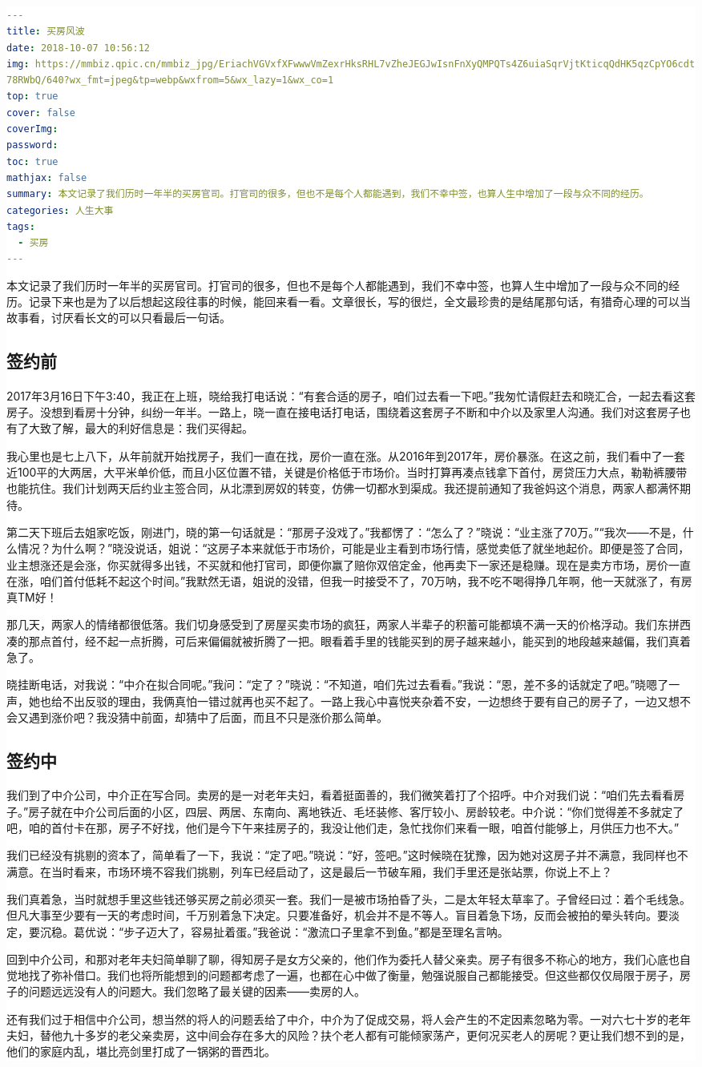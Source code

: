 ```yaml
---
title: 买房风波
date: 2018-10-07 10:56:12
img: https://mmbiz.qpic.cn/mmbiz_jpg/EriachVGVxfXFwwwVmZexrHksRHL7vZheJEGJwIsnFnXyQMPQTs4Z6uiaSqrVjtKticqQdHK5qzCpYO6cdt78RWbQ/640?wx_fmt=jpeg&tp=webp&wxfrom=5&wx_lazy=1&wx_co=1
top: true
cover: false
coverImg: 
password: 
toc: true
mathjax: false
summary: 本文记录了我们历时一年半的买房官司。打官司的很多，但也不是每个人都能遇到，我们不幸中签，也算人生中增加了一段与众不同的经历。
categories: 人生大事
tags:
  - 买房
---
```


本文记录了我们历时一年半的买房官司。打官司的很多，但也不是每个人都能遇到，我们不幸中签，也算人生中增加了一段与众不同的经历。记录下来也是为了以后想起这段往事的时候，能回来看一看。文章很长，写的很烂，全文最珍贵的是结尾那句话，有猎奇心理的可以当故事看，讨厌看长文的可以只看最后一句话。

## 签约前

2017年3月16日下午3:40，我正在上班，晓给我打电话说：“有套合适的房子，咱们过去看一下吧。”我匆忙请假赶去和晓汇合，一起去看这套房子。没想到看房十分钟，纠纷一年半。一路上，晓一直在接电话打电话，围绕着这套房子不断和中介以及家里人沟通。我们对这套房子也有了大致了解，最大的利好信息是：我们买得起。

我心里也是七上八下，从年前就开始找房子，我们一直在找，房价一直在涨。从2016年到2017年，房价暴涨。在这之前，我们看中了一套近100平的大两居，大平米单价低，而且小区位置不错，关键是价格低于市场价。当时打算再凑点钱拿下首付，房贷压力大点，勒勒裤腰带也能抗住。我们计划两天后约业主签合同，从北漂到房奴的转变，仿佛一切都水到渠成。我还提前通知了我爸妈这个消息，两家人都满怀期待。

第二天下班后去姐家吃饭，刚进门，晓的第一句话就是：“那房子没戏了。”我都愣了：“怎么了？”晓说：“业主涨了70万。”“我次——不是，什么情况？为什么啊？”晓没说话，姐说：“这房子本来就低于市场价，可能是业主看到市场行情，感觉卖低了就坐地起价。即便是签了合同，业主想涨还是会涨，你买就得多出钱，不买就和他打官司，即便你赢了赔你双倍定金，他再卖下一家还是稳赚。现在是卖方市场，房价一直在涨，咱们首付低耗不起这个时间。”我默然无语，姐说的没错，但我一时接受不了，70万呐，我不吃不喝得挣几年啊，他一天就涨了，有房真TM好！

那几天，两家人的情绪都很低落。我们切身感受到了房屋买卖市场的疯狂，两家人半辈子的积蓄可能都填不满一天的价格浮动。我们东拼西凑的那点首付，经不起一点折腾，可后来偏偏就被折腾了一把。眼看着手里的钱能买到的房子越来越小，能买到的地段越来越偏，我们真着急了。

晓挂断电话，对我说：“中介在拟合同呢。”我问：“定了？”晓说：“不知道，咱们先过去看看。”我说：“恩，差不多的话就定了吧。”晓嗯了一声，她也给不出反驳的理由，我俩真怕一错过就再也买不起了。一路上我心中喜悦夹杂着不安，一边想终于要有自己的房子了，一边又想不会又遇到涨价吧？我没猜中前面，却猜中了后面，而且不只是涨价那么简单。

## 签约中

我们到了中介公司，中介正在写合同。卖房的是一对老年夫妇，看着挺面善的，我们微笑着打了个招呼。中介对我们说：“咱们先去看看房子。”房子就在中介公司后面的小区，四层、两居、东南向、离地铁近、毛坯装修、客厅较小、房龄较老。中介说：“你们觉得差不多就定了吧，咱的首付卡在那，房子不好找，他们是今下午来挂房子的，我没让他们走，急忙找你们来看一眼，咱首付能够上，月供压力也不大。”

我们已经没有挑剔的资本了，简单看了一下，我说：“定了吧。”晓说：“好，签吧。”这时候晓在犹豫，因为她对这房子并不满意，我同样也不满意。在当时看来，市场环境不容我们挑剔，列车已经启动了，这是最后一节破车厢，我们手里还是张站票，你说上不上？

我们真着急，当时就想手里这些钱还够买房之前必须买一套。我们一是被市场拍昏了头，二是太年轻太草率了。子曾经曰过：着个毛线急。但凡大事至少要有一天的考虑时间，千万别着急下决定。只要准备好，机会并不是不等人。盲目着急下场，反而会被拍的晕头转向。要淡定，要沉稳。葛优说：“步子迈大了，容易扯着蛋。”我爸说：“激流口子里拿不到鱼。”都是至理名言呐。

回到中介公司，和那对老年夫妇简单聊了聊，得知房子是女方父亲的，他们作为委托人替父亲卖。房子有很多不称心的地方，我们心底也自觉地找了弥补借口。我们也将所能想到的问题都考虑了一遍，也都在心中做了衡量，勉强说服自己都能接受。但这些都仅仅局限于房子，房子的问题远远没有人的问题大。我们忽略了最关键的因素——卖房的人。

还有我们过于相信中介公司，想当然的将人的问题丢给了中介，中介为了促成交易，将人会产生的不定因素忽略为零。一对六七十岁的老年夫妇，替他九十多岁的老父亲卖房，这中间会存在多大的风险？扶个老人都有可能倾家荡产，更何况买老人的房呢？更让我们想不到的是，他们的家庭内乱，堪比亮剑里打成了一锅粥的晋西北。
